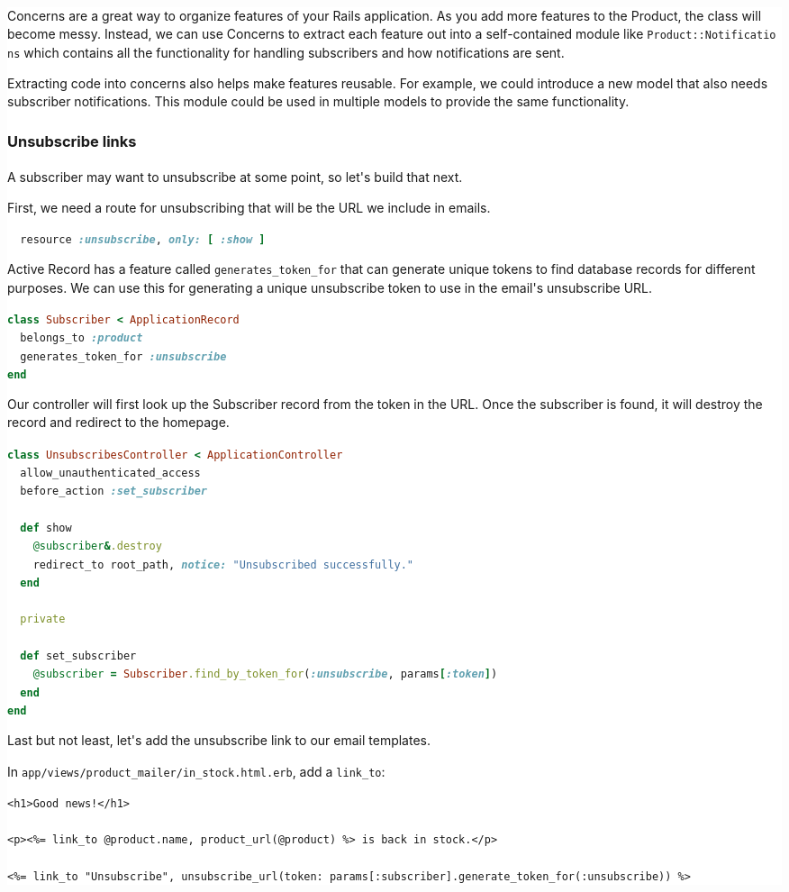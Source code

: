 Concerns are a great way to organize features of your Rails application. As you add more features to the Product, the class will become messy. Instead, we can use Concerns to extract each feature out into a self-contained module like `Product::Notifications` which contains all the functionality for handling subscribers and how notifications are sent.

Extracting code into concerns also helps make features reusable. For example, we could introduce  a new model that also needs subscriber notifications. This module could be used in multiple models to provide the same functionality.

### Unsubscribe links

A subscriber may want to unsubscribe at some point, so let's build that next.

First, we need a route for unsubscribing that will be the URL we include in emails.

```ruby
  resource :unsubscribe, only: [ :show ]
```

Active Record has a feature called `generates_token_for` that can generate unique tokens to find database records for different purposes. We can use this for generating a unique unsubscribe token to use in the email's unsubscribe URL.

```ruby
class Subscriber < ApplicationRecord
  belongs_to :product
  generates_token_for :unsubscribe
end
```

Our controller will first look up the Subscriber record from the token in the URL. Once the subscriber is found, it will destroy the record and redirect to the homepage.

```ruby
class UnsubscribesController < ApplicationController
  allow_unauthenticated_access
  before_action :set_subscriber

  def show
    @subscriber&.destroy
    redirect_to root_path, notice: "Unsubscribed successfully."
  end

  private

  def set_subscriber
    @subscriber = Subscriber.find_by_token_for(:unsubscribe, params[:token])
  end
end
```

Last but not least, let's add the unsubscribe link to our email templates.

In `app/views/product_mailer/in_stock.html.erb`, add a `link_to`:

```erb
<h1>Good news!</h1>

<p><%= link_to @product.name, product_url(@product) %> is back in stock.</p>

<%= link_to "Unsubscribe", unsubscribe_url(token: params[:subscriber].generate_token_for(:unsubscribe)) %>
```

